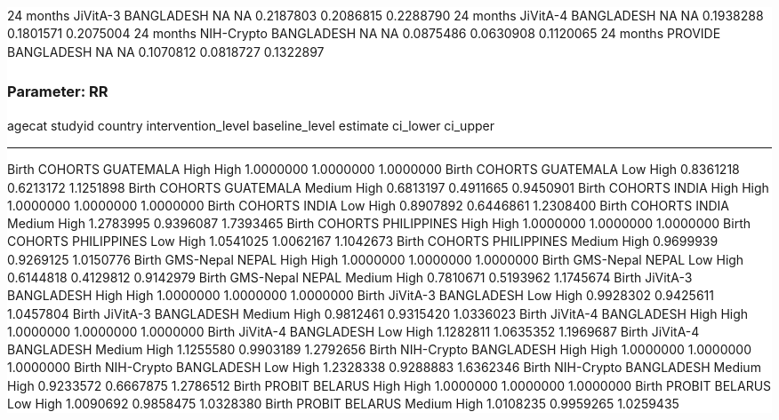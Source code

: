24 months   JiVitA-3         BANGLADESH                     NA                   NA                0.2187803   0.2086815   0.2288790
24 months   JiVitA-4         BANGLADESH                     NA                   NA                0.1938288   0.1801571   0.2075004
24 months   NIH-Crypto       BANGLADESH                     NA                   NA                0.0875486   0.0630908   0.1120065
24 months   PROVIDE          BANGLADESH                     NA                   NA                0.1070812   0.0818727   0.1322897


### Parameter: RR


agecat      studyid          country                        intervention_level   baseline_level     estimate    ci_lower    ci_upper
----------  ---------------  -----------------------------  -------------------  ---------------  ----------  ----------  ----------
Birth       COHORTS          GUATEMALA                      High                 High              1.0000000   1.0000000   1.0000000
Birth       COHORTS          GUATEMALA                      Low                  High              0.8361218   0.6213172   1.1251898
Birth       COHORTS          GUATEMALA                      Medium               High              0.6813197   0.4911665   0.9450901
Birth       COHORTS          INDIA                          High                 High              1.0000000   1.0000000   1.0000000
Birth       COHORTS          INDIA                          Low                  High              0.8907892   0.6446861   1.2308400
Birth       COHORTS          INDIA                          Medium               High              1.2783995   0.9396087   1.7393465
Birth       COHORTS          PHILIPPINES                    High                 High              1.0000000   1.0000000   1.0000000
Birth       COHORTS          PHILIPPINES                    Low                  High              1.0541025   1.0062167   1.1042673
Birth       COHORTS          PHILIPPINES                    Medium               High              0.9699939   0.9269125   1.0150776
Birth       GMS-Nepal        NEPAL                          High                 High              1.0000000   1.0000000   1.0000000
Birth       GMS-Nepal        NEPAL                          Low                  High              0.6144818   0.4129812   0.9142979
Birth       GMS-Nepal        NEPAL                          Medium               High              0.7810671   0.5193962   1.1745674
Birth       JiVitA-3         BANGLADESH                     High                 High              1.0000000   1.0000000   1.0000000
Birth       JiVitA-3         BANGLADESH                     Low                  High              0.9928302   0.9425611   1.0457804
Birth       JiVitA-3         BANGLADESH                     Medium               High              0.9812461   0.9315420   1.0336023
Birth       JiVitA-4         BANGLADESH                     High                 High              1.0000000   1.0000000   1.0000000
Birth       JiVitA-4         BANGLADESH                     Low                  High              1.1282811   1.0635352   1.1969687
Birth       JiVitA-4         BANGLADESH                     Medium               High              1.1255580   0.9903189   1.2792656
Birth       NIH-Crypto       BANGLADESH                     High                 High              1.0000000   1.0000000   1.0000000
Birth       NIH-Crypto       BANGLADESH                     Low                  High              1.2328338   0.9288883   1.6362346
Birth       NIH-Crypto       BANGLADESH                     Medium               High              0.9233572   0.6667875   1.2786512
Birth       PROBIT           BELARUS                        High                 High              1.0000000   1.0000000   1.0000000
Birth       PROBIT           BELARUS                        Low                  High              1.0090692   0.9858475   1.0328380
Birth       PROBIT           BELARUS                        Medium               High              1.0108235   0.9959265   1.0259435